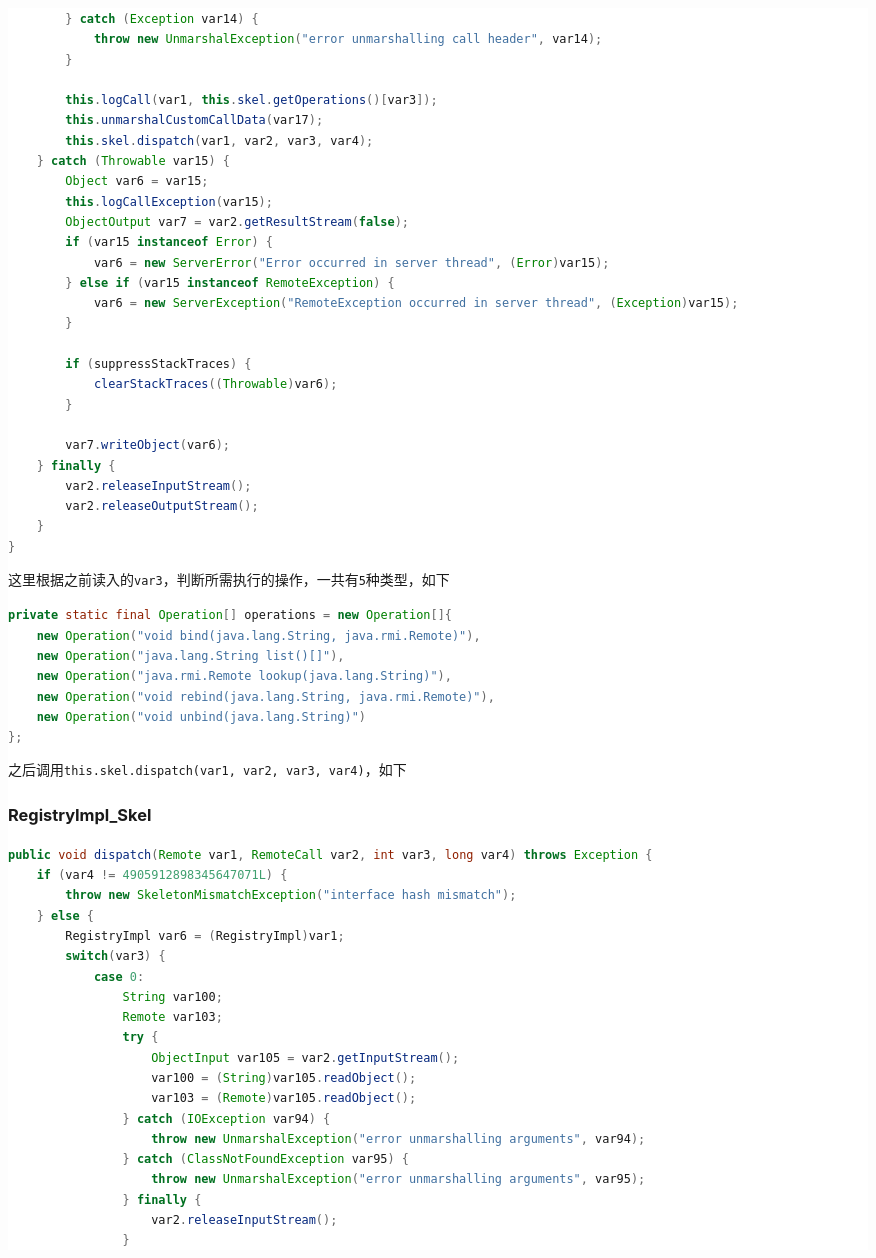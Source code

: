 ```java
        } catch (Exception var14) {
            throw new UnmarshalException("error unmarshalling call header", var14);
        }

        this.logCall(var1, this.skel.getOperations()[var3]);
        this.unmarshalCustomCallData(var17);
        this.skel.dispatch(var1, var2, var3, var4);
    } catch (Throwable var15) {
        Object var6 = var15;
        this.logCallException(var15);
        ObjectOutput var7 = var2.getResultStream(false);
        if (var15 instanceof Error) {
            var6 = new ServerError("Error occurred in server thread", (Error)var15);
        } else if (var15 instanceof RemoteException) {
            var6 = new ServerException("RemoteException occurred in server thread", (Exception)var15);
        }

        if (suppressStackTraces) {
            clearStackTraces((Throwable)var6);
        }

        var7.writeObject(var6);
    } finally {
        var2.releaseInputStream();
        var2.releaseOutputStream();
    }
}
```
这里根据之前读入的`var3`，判断所需执行的操作，一共有`5`种类型，如下
```java
private static final Operation[] operations = new Operation[]{
    new Operation("void bind(java.lang.String, java.rmi.Remote)"),
    new Operation("java.lang.String list()[]"),
    new Operation("java.rmi.Remote lookup(java.lang.String)"),
    new Operation("void rebind(java.lang.String, java.rmi.Remote)"),
    new Operation("void unbind(java.lang.String)")
};
```
之后调用`this.skel.dispatch(var1, var2, var3, var4)`，如下
### RegistryImpl_Skel
```java
public void dispatch(Remote var1, RemoteCall var2, int var3, long var4) throws Exception {
    if (var4 != 4905912898345647071L) {
        throw new SkeletonMismatchException("interface hash mismatch");
    } else {
        RegistryImpl var6 = (RegistryImpl)var1;
        switch(var3) {
            case 0:
                String var100;
                Remote var103;
                try {
                    ObjectInput var105 = var2.getInputStream();
                    var100 = (String)var105.readObject();
                    var103 = (Remote)var105.readObject();
                } catch (IOException var94) {
                    throw new UnmarshalException("error unmarshalling arguments", var94);
                } catch (ClassNotFoundException var95) {
                    throw new UnmarshalException("error unmarshalling arguments", var95);
                } finally {
                    var2.releaseInputStream();
                }

```